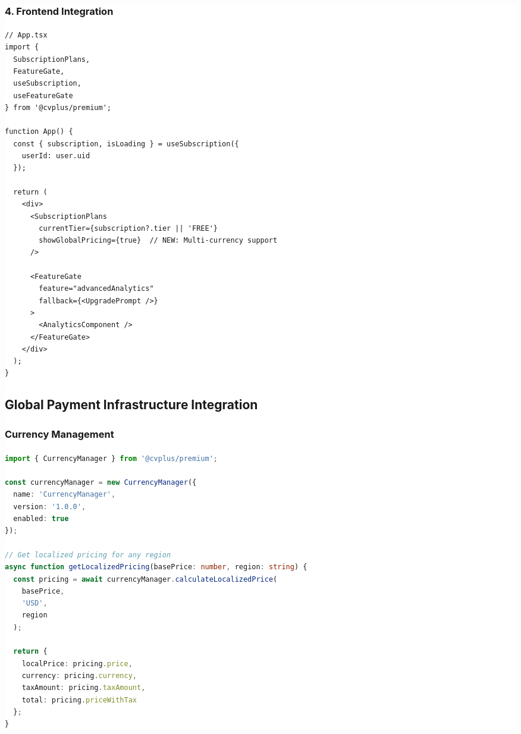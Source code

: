 ### 4. Frontend Integration

```tsx
// App.tsx
import {
  SubscriptionPlans,
  FeatureGate,
  useSubscription,
  useFeatureGate
} from '@cvplus/premium';

function App() {
  const { subscription, isLoading } = useSubscription({
    userId: user.uid
  });

  return (
    <div>
      <SubscriptionPlans
        currentTier={subscription?.tier || 'FREE'}
        showGlobalPricing={true}  // NEW: Multi-currency support
      />

      <FeatureGate
        feature="advancedAnalytics"
        fallback={<UpgradePrompt />}
      >
        <AnalyticsComponent />
      </FeatureGate>
    </div>
  );
}
```

## Global Payment Infrastructure Integration

### Currency Management

```typescript
import { CurrencyManager } from '@cvplus/premium';

const currencyManager = new CurrencyManager({
  name: 'CurrencyManager',
  version: '1.0.0',
  enabled: true
});

// Get localized pricing for any region
async function getLocalizedPricing(basePrice: number, region: string) {
  const pricing = await currencyManager.calculateLocalizedPrice(
    basePrice,
    'USD',
    region
  );

  return {
    localPrice: pricing.price,
    currency: pricing.currency,
    taxAmount: pricing.taxAmount,
    total: pricing.priceWithTax
  };
}
```

